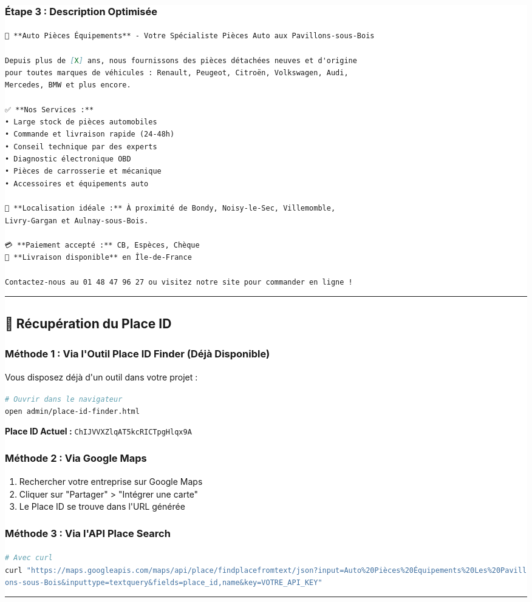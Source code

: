 ### Étape 3 : Description Optimisée

```markdown
🔧 **Auto Pièces Équipements** - Votre Spécialiste Pièces Auto aux Pavillons-sous-Bois

Depuis plus de [X] ans, nous fournissons des pièces détachées neuves et d'origine 
pour toutes marques de véhicules : Renault, Peugeot, Citroën, Volkswagen, Audi, 
Mercedes, BMW et plus encore.

✅ **Nos Services :**
• Large stock de pièces automobiles
• Commande et livraison rapide (24-48h)
• Conseil technique par des experts
• Diagnostic électronique OBD
• Pièces de carrosserie et mécanique
• Accessoires et équipements auto

📍 **Localisation idéale :** À proximité de Bondy, Noisy-le-Sec, Villemomble, 
Livry-Gargan et Aulnay-sous-Bois.

💳 **Paiement accepté :** CB, Espèces, Chèque
🚚 **Livraison disponible** en Île-de-France

Contactez-nous au 01 48 47 96 27 ou visitez notre site pour commander en ligne !
```

---

## 🔑 Récupération du Place ID

### Méthode 1 : Via l'Outil Place ID Finder (Déjà Disponible)

Vous disposez déjà d'un outil dans votre projet :
```bash
# Ouvrir dans le navigateur
open admin/place-id-finder.html
```

**Place ID Actuel :** `ChIJVVXZlqAT5kcRICTpgHlqx9A`

### Méthode 2 : Via Google Maps

1. Rechercher votre entreprise sur Google Maps
2. Cliquer sur "Partager" > "Intégrer une carte"
3. Le Place ID se trouve dans l'URL générée

### Méthode 3 : Via l'API Place Search

```bash
# Avec curl
curl "https://maps.googleapis.com/maps/api/place/findplacefromtext/json?input=Auto%20Pièces%20Équipements%20Les%20Pavillons-sous-Bois&inputtype=textquery&fields=place_id,name&key=VOTRE_API_KEY"
```

---